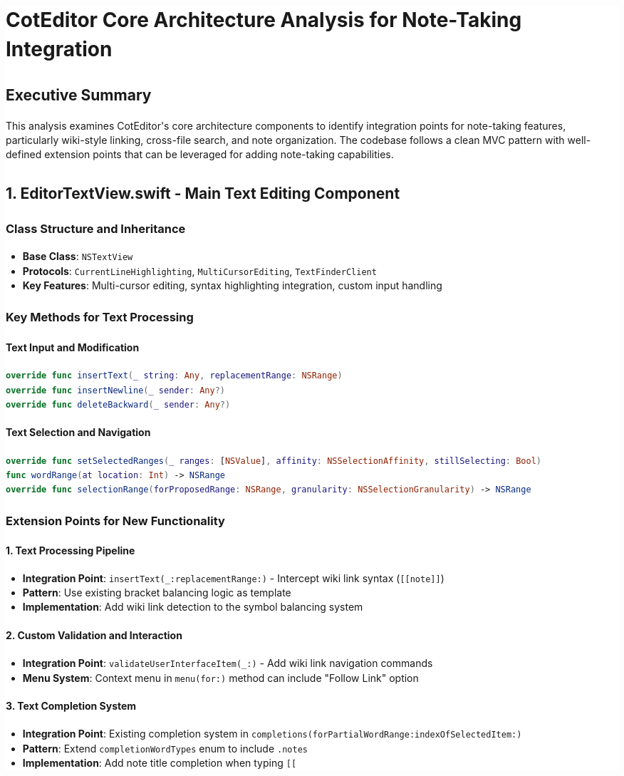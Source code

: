 # CotEditor Core Architecture Analysis for Note-Taking Integration

## Executive Summary

This analysis examines CotEditor's core architecture components to identify integration points for note-taking features, particularly wiki-style linking, cross-file search, and note organization. The codebase follows a clean MVC pattern with well-defined extension points that can be leveraged for adding note-taking capabilities.

## 1. EditorTextView.swift - Main Text Editing Component

### Class Structure and Inheritance
- **Base Class**: `NSTextView`
- **Protocols**: `CurrentLineHighlighting`, `MultiCursorEditing`, `TextFinderClient`
- **Key Features**: Multi-cursor editing, syntax highlighting integration, custom input handling

### Key Methods for Text Processing

#### Text Input and Modification
```swift
override func insertText(_ string: Any, replacementRange: NSRange)
override func insertNewline(_ sender: Any?)
override func deleteBackward(_ sender: Any?)
```

#### Text Selection and Navigation
```swift
override func setSelectedRanges(_ ranges: [NSValue], affinity: NSSelectionAffinity, stillSelecting: Bool)
func wordRange(at location: Int) -> NSRange
override func selectionRange(forProposedRange: NSRange, granularity: NSSelectionGranularity) -> NSRange
```

### Extension Points for New Functionality

#### 1. Text Processing Pipeline
- **Integration Point**: `insertText(_:replacementRange:)` - Intercept wiki link syntax (`[[note]]`)
- **Pattern**: Use existing bracket balancing logic as template
- **Implementation**: Add wiki link detection to the symbol balancing system

#### 2. Custom Validation and Interaction
- **Integration Point**: `validateUserInterfaceItem(_:)` - Add wiki link navigation commands
- **Menu System**: Context menu in `menu(for:)` method can include "Follow Link" option

#### 3. Text Completion System
- **Integration Point**: Existing completion system in `completions(forPartialWordRange:indexOfSelectedItem:)`
- **Pattern**: Extend `completionWordTypes` enum to include `.notes`
- **Implementation**: Add note title completion when typing `[[`
